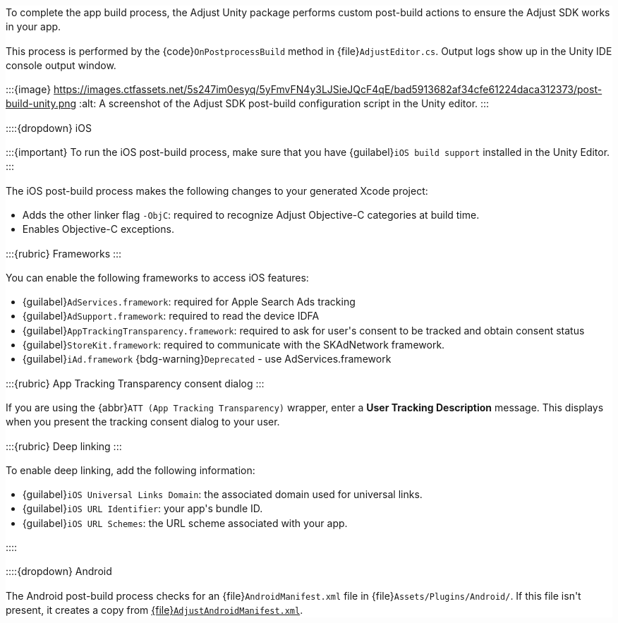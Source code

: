 To complete the app build process, the Adjust Unity package performs custom post-build actions to ensure the Adjust SDK works in your app.

This process is performed by the {code}`OnPostprocessBuild` method in {file}`AdjustEditor.cs`. Output logs show up in the Unity IDE console output window.

:::{image} https://images.ctfassets.net/5s247im0esyq/5yFmvFN4y3LJSieJQcF4qE/bad5913682af34cfe61224daca312373/post-build-unity.png
:alt: A screenshot of the Adjust SDK post-build configuration script in the Unity editor.
:::

::::{dropdown} iOS

:::{important}
To run the iOS post-build process, make sure that you have {guilabel}`iOS build support` installed in the Unity Editor.
:::

The iOS post-build process makes the following changes to your generated Xcode project:

-  Adds the other linker flag `-ObjC`: required to recognize Adjust Objective-C categories at build time.
-  Enables Objective-C exceptions.

:::{rubric} Frameworks
:::

You can enable the following frameworks to access iOS features:

-  {guilabel}`AdServices.framework`: required for Apple Search Ads tracking
-  {guilabel}`AdSupport.framework`: required to read the device IDFA
-  {guilabel}`AppTrackingTransparency.framework`: required to ask for user's consent to be tracked and obtain consent status
-  {guilabel}`StoreKit.framework`: required to communicate with the SKAdNetwork framework.
-  {guilabel}`iAd.framework` {bdg-warning}`Deprecated` - use AdServices.framework

:::{rubric} App Tracking Transparency consent dialog
:::

If you are using the {abbr}`ATT (App Tracking Transparency)` wrapper, enter a **User Tracking Description** message. This displays when you present the tracking consent dialog to your user.

:::{rubric} Deep linking
:::

To enable deep linking, add the following information:

-  {guilabel}`iOS Universal Links Domain`: the associated domain used for universal links.
-  {guilabel}`iOS URL Identifier`: your app's bundle ID.
-  {guilabel}`iOS URL Schemes`: the URL scheme associated with your app.

::::

::::{dropdown} Android

The Android post-build process checks for an {file}`AndroidManifest.xml` file in {file}`Assets/Plugins/Android/`. If this file isn't present, it creates a copy from [{file}`AdjustAndroidManifest.xml`](https://github.com/adjust/unity_sdk/blob/master/Assets/Adjust/Android/AdjustAndroidManifest.xml "A link to the AdjustAndroidManifest file on GitHub").
